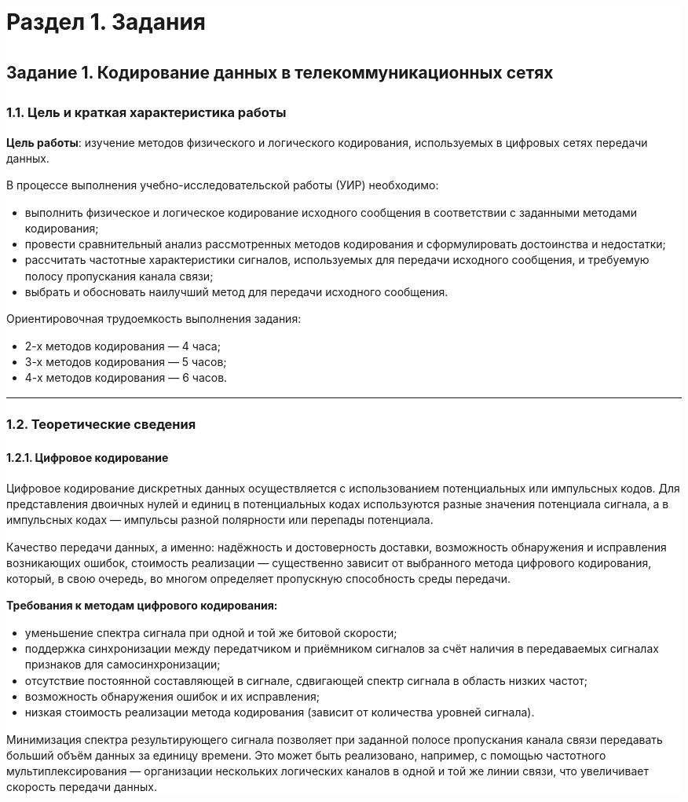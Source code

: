 # Раздел 1. Задания

## Задание 1. Кодирование данных в телекоммуникационных сетях

### 1.1. Цель и краткая характеристика работы

**Цель работы**: изучение методов физического и логического кодирования, используемых в цифровых сетях передачи данных.

В процессе выполнения учебно-исследовательской работы (УИР) необходимо:

* выполнить физическое и логическое кодирование исходного сообщения в соответствии с заданными методами кодирования;
* провести сравнительный анализ рассмотренных методов кодирования и сформулировать достоинства и недостатки;
* рассчитать частотные характеристики сигналов, используемых для передачи исходного сообщения, и требуемую полосу пропускания канала связи;
* выбрать и обосновать наилучший метод для передачи исходного сообщения.

Ориентировочная трудоемкость выполнения задания:

* 2-х методов кодирования — 4 часа;
* 3-х методов кодирования — 5 часов;
* 4-х методов кодирования — 6 часов.

---

### 1.2. Теоретические сведения

#### 1.2.1. Цифровое кодирование

Цифровое кодирование дискретных данных осуществляется с использованием потенциальных или импульсных кодов. Для представления двоичных нулей и единиц в потенциальных кодах используются разные значения потенциала сигнала, а в импульсных кодах — импульсы разной полярности или перепады потенциала.

Качество передачи данных, а именно: надёжность и достоверность доставки, возможность обнаружения и исправления возникающих ошибок, стоимость реализации — существенно зависит от выбранного метода цифрового кодирования, который, в свою очередь, во многом определяет пропускную способность среды передачи.

**Требования к методам цифрового кодирования:**

* уменьшение спектра сигнала при одной и той же битовой скорости;
* поддержка синхронизации между передатчиком и приёмником сигналов за счёт наличия в передаваемых сигналах признаков для самосинхронизации;
* отсутствие постоянной составляющей в сигнале, сдвигающей спектр сигнала в область низких частот;
* возможность обнаружения ошибок и их исправления;
* низкая стоимость реализации метода кодирования (зависит от количества уровней сигнала).

Минимизация спектра результирующего сигнала позволяет при заданной полосе пропускания канала связи передавать больший объём данных за единицу времени. Это может быть реализовано, например, с помощью частотного мультиплексирования — организации нескольких логических каналов в одной и той же линии связи, что увеличивает скорость передачи данных.
